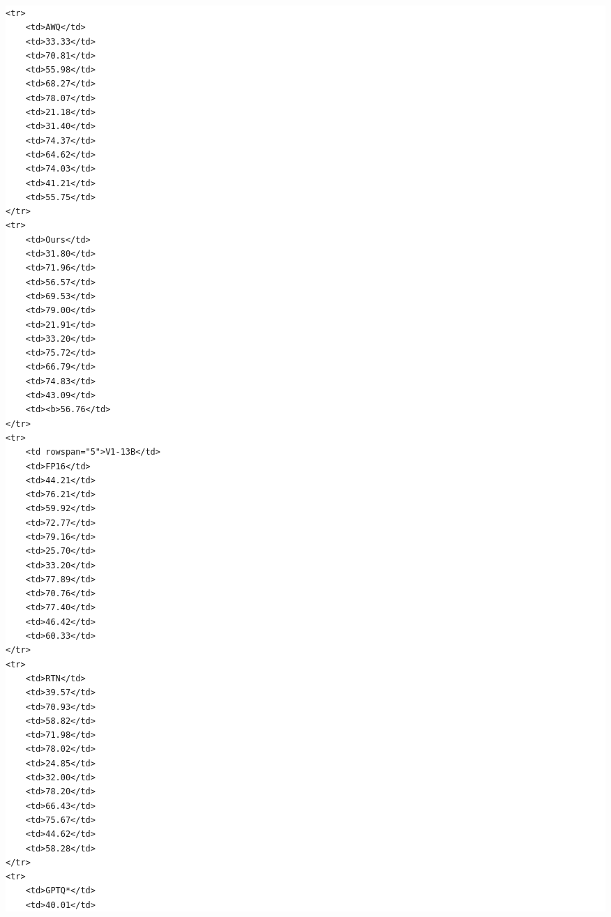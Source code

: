     <tr>
        <td>AWQ</td>
        <td>33.33</td>
        <td>70.81</td>
        <td>55.98</td>
        <td>68.27</td>
        <td>78.07</td>
        <td>21.18</td>
        <td>31.40</td>
        <td>74.37</td>
        <td>64.62</td>
        <td>74.03</td>
        <td>41.21</td>
        <td>55.75</td>
    </tr>
    <tr>
        <td>Ours</td>
        <td>31.80</td>
        <td>71.96</td>
        <td>56.57</td>
        <td>69.53</td>
        <td>79.00</td>
        <td>21.91</td>
        <td>33.20</td>
        <td>75.72</td>
        <td>66.79</td>
        <td>74.83</td>
        <td>43.09</td>
        <td><b>56.76</td>
    </tr>
    <tr>
        <td rowspan="5">V1-13B</td>
        <td>FP16</td>
        <td>44.21</td>
        <td>76.21</td>
        <td>59.92</td>
        <td>72.77</td>
        <td>79.16</td>
        <td>25.70</td>
        <td>33.20</td>
        <td>77.89</td>
        <td>70.76</td>
        <td>77.40</td>
        <td>46.42</td>
        <td>60.33</td>
    </tr>
    <tr>
        <td>RTN</td>
        <td>39.57</td>
        <td>70.93</td>
        <td>58.82</td>
        <td>71.98</td>
        <td>78.02</td>
        <td>24.85</td>
        <td>32.00</td>
        <td>78.20</td>
        <td>66.43</td>
        <td>75.67</td>
        <td>44.62</td>
        <td>58.28</td>
    </tr>
    <tr>
        <td>GPTQ*</td>
        <td>40.01</td>